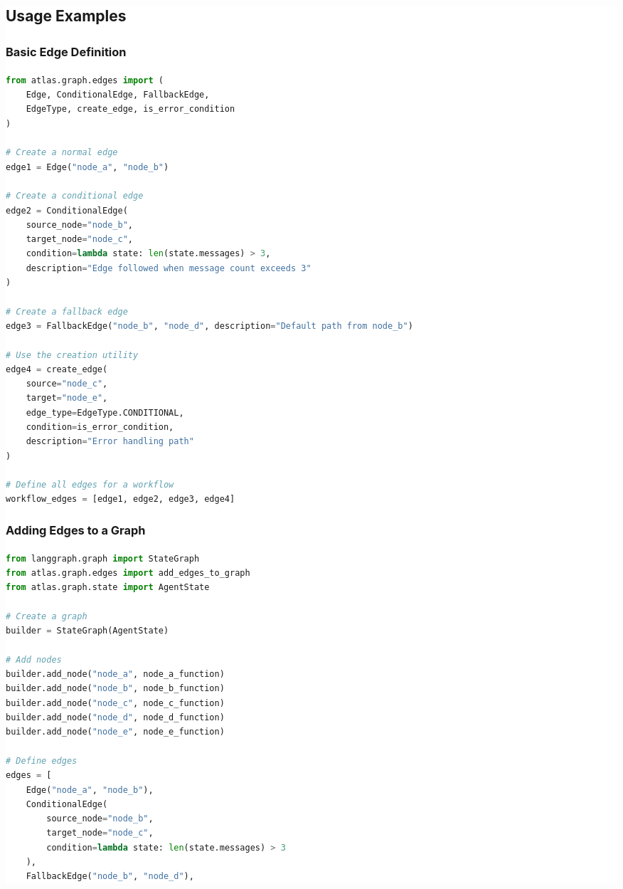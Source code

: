 ## Usage Examples

### Basic Edge Definition

```python
from atlas.graph.edges import (
    Edge, ConditionalEdge, FallbackEdge,
    EdgeType, create_edge, is_error_condition
)

# Create a normal edge
edge1 = Edge("node_a", "node_b")

# Create a conditional edge
edge2 = ConditionalEdge(
    source_node="node_b",
    target_node="node_c",
    condition=lambda state: len(state.messages) > 3,
    description="Edge followed when message count exceeds 3"
)

# Create a fallback edge
edge3 = FallbackEdge("node_b", "node_d", description="Default path from node_b")

# Use the creation utility
edge4 = create_edge(
    source="node_c",
    target="node_e",
    edge_type=EdgeType.CONDITIONAL,
    condition=is_error_condition,
    description="Error handling path"
)

# Define all edges for a workflow
workflow_edges = [edge1, edge2, edge3, edge4]
```

### Adding Edges to a Graph

```python
from langgraph.graph import StateGraph
from atlas.graph.edges import add_edges_to_graph
from atlas.graph.state import AgentState

# Create a graph
builder = StateGraph(AgentState)

# Add nodes
builder.add_node("node_a", node_a_function)
builder.add_node("node_b", node_b_function)
builder.add_node("node_c", node_c_function)
builder.add_node("node_d", node_d_function)
builder.add_node("node_e", node_e_function)

# Define edges
edges = [
    Edge("node_a", "node_b"),
    ConditionalEdge(
        source_node="node_b",
        target_node="node_c",
        condition=lambda state: len(state.messages) > 3
    ),
    FallbackEdge("node_b", "node_d"),
```